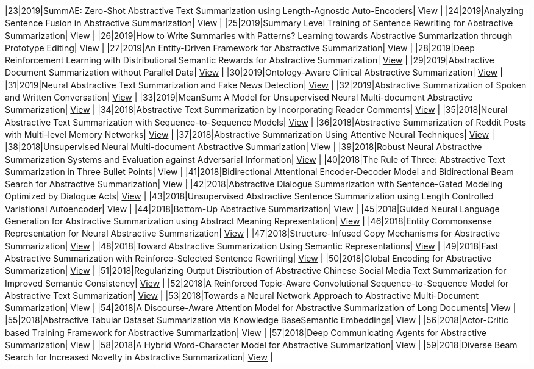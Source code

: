 |23|2019|SummAE: Zero-Shot Abstractive Text Summarization using Length-Agnostic Auto-Encoders| [View](https://arxiv.org/abs/1910.00998) |
|24|2019|Analyzing Sentence Fusion in Abstractive Summarization| [View](https://arxiv.org/abs/1910.00203) |
|25|2019|Summary Level Training of Sentence Rewriting for Abstractive Summarization| [View](https://arxiv.org/abs/1909.08752) |
|26|2019|How to Write Summaries with Patterns? Learning towards Abstractive Summarization through Prototype Editing| [View](https://arxiv.org/abs/1909.08837) |
|27|2019|An Entity-Driven Framework for Abstractive Summarization| [View](https://arxiv.org/abs/1909.02059) |
|28|2019|Deep Reinforcement Learning with Distributional Semantic Rewards for Abstractive Summarization| [View](https://arxiv.org/abs/1909.00141) |
|29|2019|Abstractive Document Summarization without Parallel Data| [View](https://arxiv.org/abs/1907.12951) |
|30|2019|Ontology-Aware Clinical Abstractive Summarization| [View](https://arxiv.org/abs/1905.05818) |
|31|2019|Neural Abstractive Text Summarization and Fake News Detection| [View](https://arxiv.org/abs/1904.00788) |
|32|2019|Abstractive Summarization of Spoken and Written Conversation| [View](https://arxiv.org/abs/1902.01615) |
|33|2019|MeanSum: A Model for Unsupervised Neural Multi-document Abstractive Summarization| [View](https://arxiv.org/abs/1810.05739) |
|34|2018|Abstractive Text Summarization by Incorporating Reader Comments| [View](https://arxiv.org/abs/1812.05407) |
|35|2018|Neural Abstractive Text Summarization with Sequence-to-Sequence Models| [View](https://arxiv.org/abs/1812.02303) |
|36|2018|Abstractive Summarization of Reddit Posts with Multi-level Memory Networks| [View](https://arxiv.org/abs/1811.00783) |
|37|2018|Abstractive Summarization Using Attentive Neural Techniques| [View](https://arxiv.org/abs/1810.08838) |
|38|2018|Unsupervised Neural Multi-document Abstractive Summarization| [View](https://arxiv.org/abs/1810.05739) |
|39|2018|Robust Neural Abstractive Summarization Systems and Evaluation against Adversarial Information| [View](https://arxiv.org/abs/1810.06065) |
|40|2018|The Rule of Three: Abstractive Text Summarization in Three Bullet Points| [View](https://arxiv.org/abs/1809.10867) |
|41|2018|Bidirectional Attentional Encoder-Decoder Model and Bidirectional Beam Search for Abstractive Summarization| [View](https://arxiv.org/abs/1809.06662) |
|42|2018|Abstractive Dialogue Summarization with Sentence-Gated Modeling Optimized by Dialogue Acts| [View](https://arxiv.org/abs/1809.05715) |
|43|2018|Unsupervised Abstractive Sentence Summarization using Length Controlled Variational Autoencoder| [View](https://arxiv.org/abs/1809.05233) |
|44|2018|Bottom-Up Abstractive Summarization| [View](https://arxiv.org/abs/1808.10792) |
|45|2018|Guided Neural Language Generation for Abstractive Summarization using Abstract Meaning Representation| [View](https://arxiv.org/abs/1808.09160) |
|46|2018|Entity Commonsense Representation for Neural Abstractive Summarization| [View](https://arxiv.org/abs/1806.05504) |
|47|2018|Structure-Infused Copy Mechanisms for Abstractive Summarization| [View](https://arxiv.org/abs/1806.05658) |
|48|2018|Toward Abstractive Summarization Using Semantic Representations| [View](https://arxiv.org/abs/1805.10399) |
|49|2018|Fast Abstractive Summarization with Reinforce-Selected Sentence Rewriting| [View](https://arxiv.org/abs/1805.11080) |
|50|2018|Global Encoding for Abstractive Summarization| [View](https://arxiv.org/abs/1805.03989) |
|51|2018|Regularizing Output Distribution of Abstractive Chinese Social Media Text Summarization for Improved Semantic Consistency| [View](https://arxiv.org/abs/1805.04033) |
|52|2018|A Reinforced Topic-Aware Convolutional Sequence-to-Sequence Model for Abstractive Text Summarization| [View](https://arxiv.org/abs/1805.03616) |
|53|2018|Towards a Neural Network Approach to Abstractive Multi-Document Summarization| [View](https://arxiv.org/abs/1804.09010) |
|54|2018|A Discourse-Aware Attention Model for Abstractive Summarization of Long Documents| [View](https://arxiv.org/abs/1804.05685) |
|55|2018|Abstractive Tabular Dataset Summarization via Knowledge BaseSemantic Embeddings| [View](https://arxiv.org/abs/1804.01503) |
|56|2018|Actor-Critic based Training Framework for Abstractive Summarization| [View](https://arxiv.org/abs/1803.11070) |
|57|2018|Deep Communicating Agents for Abstractive Summarization| [View](https://arxiv.org/abs/1803.10357) |
|58|2018|A Hybrid Word-Character Model for Abstractive Summarization| [View](https://arxiv.org/abs/1802.09968) |
|59|2018|Diverse Beam Search for Increased Novelty in Abstractive Summarization| [View](https://arxiv.org/abs/1802.01457) |